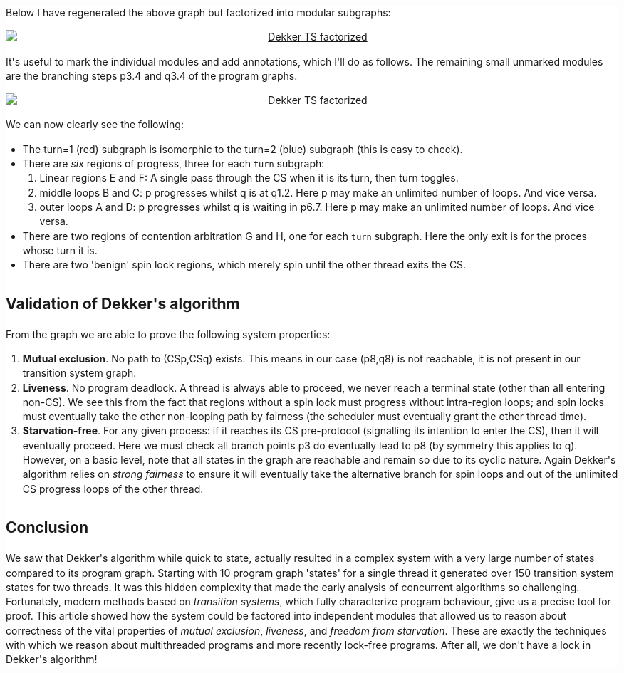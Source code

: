 Below I have regenerated the above graph but factorized into modular subgraphs:

<a href="{{site.baseurl}}/assets/img/dekker.gephi5i5.ver1.svg">
<img alt="Dekker TS factorized" src="{{site.baseurl}}/assets/img/dekker.gephi5i5.ver1.svg" style="display:block;text-align:center"/>
</a>

It's useful to mark the individual modules and add annotations, which I'll do as follows. The
remaining small unmarked modules are the branching steps p3.4 and q3.4 of the program graphs.

<a href="{{site.baseurl}}/assets/img/dekker.gephi5i5.ver2.inkscape.plain.svg">
<img alt="Dekker TS factorized" src="{{site.baseurl}}/assets/img/dekker.gephi5i5.ver2.inkscape.plain.svg" style="display:block;text-align:center"/>
</a>

We can now clearly see the following:

*	The turn=1 (red) subgraph is isomorphic to the turn=2 (blue) subgraph (this is easy to check).
*	There are *six* regions of progress, three for each `turn` subgraph:
	1.	Linear regions E and F: A single pass through the CS when it is its turn, then turn toggles.
	1.	middle loops B and C: p progresses whilst q is at q1.2. Here p may make an unlimited number
		of loops. And vice versa.
	1.	outer loops A and D: p progresses whilst q is waiting in p6.7. Here p may make an unlimited
		number of loops. And vice versa.
*	There are two regions of contention arbitration G and H, one for each `turn` subgraph. Here the
	only exit is for the proces whose turn it is.
*	There are two 'benign' spin lock regions, which merely spin until the other thread exits the CS.


## Validation of Dekker's algorithm

From the graph we are able to prove the following system properties:

1.	**Mutual exclusion**. No path to (CSp,CSq) exists. This means in our case (p8,q8) is not
	reachable, it is not present in our transition system graph.
2.	**Liveness**. No program deadlock. A thread is always able to proceed, we never reach a terminal
	state (other than all entering non-CS). We see this from the fact that regions without a spin
	lock must progress without intra-region loops; and spin locks must eventually take the other
	non-looping path by fairness (the scheduler must eventually grant the other thread time).
3.	**Starvation-free**. For any given process: if it reaches its CS pre-protocol (signalling its
	intention to enter the CS), then it will eventually proceed. Here we must check all branch
	points p3 do eventually lead to p8 (by symmetry this applies to q). However, on a basic level,
	note that all states in the graph are reachable and remain so due to its cyclic nature. Again
	Dekker's algorithm relies on *strong fairness*  to ensure it will eventually take the alternative
	branch for spin loops and out of the unlimited CS progress loops of the other thread.



## Conclusion

We saw that Dekker's algorithm while quick to state, actually resulted in a complex system with a
very large number of states compared to its program graph. Starting with 10 program graph 'states'
for a single thread it generated over 150 transition system states for two threads.  It was this
hidden complexity that made the early analysis of concurrent algorithms so challenging. Fortunately,
modern methods based on *transition systems*, which fully characterize program behaviour, give us a
precise tool for proof. This article showed how the system could be factored into independent
modules that allowed us to reason about correctness of the vital properties of *mutual exclusion*,
*liveness*, and *freedom from starvation*. These are exactly the techniques with which we reason
about multithreaded programs and more recently lock-free programs. After all, we don't have a lock in
Dekker's algorithm!
